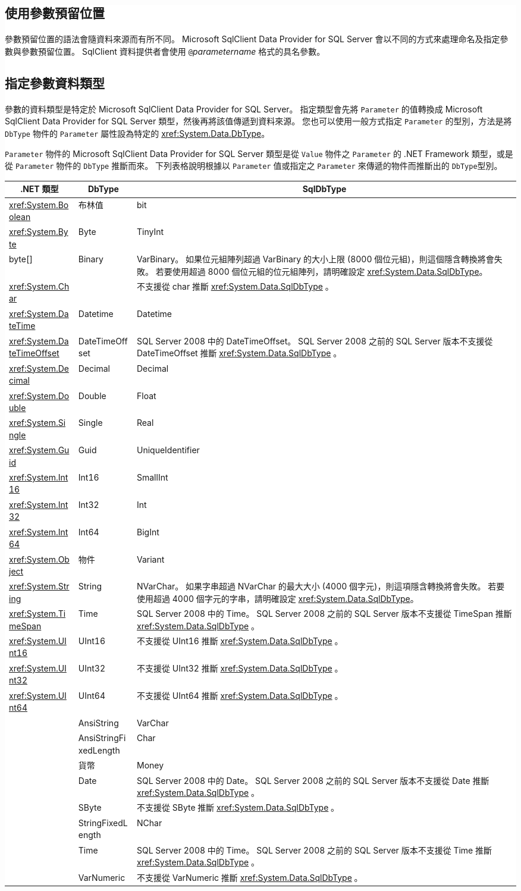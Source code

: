 ## <a name="work-with-parameter-placeholders"></a>使用參數預留位置

參數預留位置的語法會隨資料來源而有所不同。 Microsoft SqlClient Data Provider for SQL Server 會以不同的方式來處理命名及指定參數與參數預留位置。 SqlClient 資料提供者會使用 `@`*parametername* 格式的具名參數。

## <a name="specify-parameter-data-types"></a>指定參數資料類型

參數的資料類型是特定於 Microsoft SqlClient Data Provider for SQL Server。 指定類型會先將 `Parameter` 的值轉換成 Microsoft SqlClient Data Provider for SQL Server 類型，然後再將該值傳遞到資料來源。 您也可以使用一般方式指定 `Parameter` 的型別，方法是將 `DbType` 物件的 `Parameter` 屬性設為特定的 <xref:System.Data.DbType>。

`Parameter` 物件的 Microsoft SqlClient Data Provider for SQL Server 類型是從 `Value` 物件之 `Parameter` 的 .NET Framework 類型，或是從 `Parameter` 物件的 `DbType` 推斷而來。 下列表格說明根據以 `Parameter` 值或指定之 `Parameter` 來傳遞的物件而推斷出的 `DbType`型別。

|.NET 類型|DbType|SqlDbType|
|-------------------------|------------|---------------|
|<xref:System.Boolean>|布林值|bit|
|<xref:System.Byte>|Byte|TinyInt|
|byte[]|Binary|VarBinary。 如果位元組陣列超過 VarBinary 的大小上限 (8000 個位元組)，則這個隱含轉換將會失敗。 若要使用超過 8000 個位元組的位元組陣列，請明確設定 <xref:System.Data.SqlDbType>。|
|<xref:System.Char>| |不支援從 char 推斷 <xref:System.Data.SqlDbType> 。|
|<xref:System.DateTime>|Datetime|Datetime|
|<xref:System.DateTimeOffset>|DateTimeOffset|SQL Server 2008 中的 DateTimeOffset。 SQL Server 2008 之前的 SQL Server 版本不支援從 DateTimeOffset 推斷 <xref:System.Data.SqlDbType> 。|
|<xref:System.Decimal>|Decimal|Decimal|
|<xref:System.Double>|Double|Float|
|<xref:System.Single>|Single|Real|
|<xref:System.Guid>|Guid|UniqueIdentifier|
|<xref:System.Int16>|Int16|SmallInt|
|<xref:System.Int32>|Int32|Int|
|<xref:System.Int64>|Int64|BigInt|
|<xref:System.Object>|物件|Variant|
|<xref:System.String>|String|NVarChar。 如果字串超過 NVarChar 的最大大小 (4000 個字元)，則這項隱含轉換將會失敗。 若要使用超過 4000 個字元的字串，請明確設定 <xref:System.Data.SqlDbType>。|
|<xref:System.TimeSpan>|Time|SQL Server 2008 中的 Time。 SQL Server 2008 之前的 SQL Server 版本不支援從 TimeSpan 推斷 <xref:System.Data.SqlDbType> 。|
|<xref:System.UInt16>|UInt16|不支援從 UInt16 推斷 <xref:System.Data.SqlDbType> 。|
|<xref:System.UInt32>|UInt32|不支援從 UInt32 推斷 <xref:System.Data.SqlDbType> 。|
|<xref:System.UInt64>|UInt64|不支援從 UInt64 推斷 <xref:System.Data.SqlDbType> 。|
||AnsiString|VarChar|
||AnsiStringFixedLength|Char|
||貨幣|Money|
||Date|SQL Server 2008 中的 Date。 SQL Server 2008 之前的 SQL Server 版本不支援從 Date 推斷 <xref:System.Data.SqlDbType> 。|
||SByte|不支援從 SByte 推斷 <xref:System.Data.SqlDbType> 。|
||StringFixedLength|NChar|
||Time|SQL Server 2008 中的 Time。 SQL Server 2008 之前的 SQL Server 版本不支援從 Time 推斷 <xref:System.Data.SqlDbType> 。|
||VarNumeric|不支援從 VarNumeric 推斷 <xref:System.Data.SqlDbType> 。|